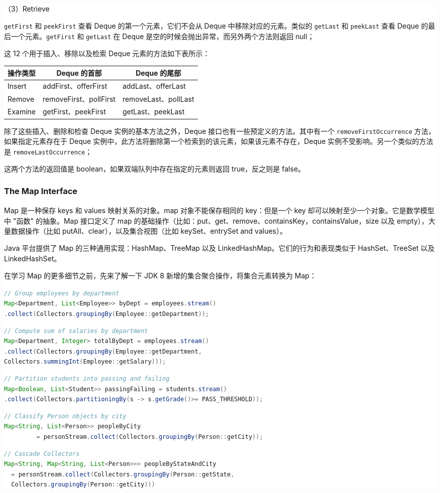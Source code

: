 （3）Retrieve

`getFirst` 和 `peekFirst` 查看 Deque 的第一个元素，它们不会从 Deque 中移除对应的元素。类似的 `getLast` 和 `peekLast` 查看 Deque 的最后一个元素。`getFirst` 和 `getLast` 在 Deque 是空的时候会抛出异常，而另外两个方法则返回 null；

这 12 个用于插入、移除以及检索 Deque 元素的方法如下表所示：

| 操作类型 | Deque 的首部           | Deque 的尾部         |
| -------- | ---------------------- | -------------------- |
| Insert   | addFirst、offerFirst   | addLast、offerLast   |
| Remove   | removeFirst、pollFirst | removeLast、pollLast |
| Examine  | getFirst、peekFirst    | getLast、peekLast    |

除了这些插入、删除和检查 Deque 实例的基本方法之外，Deque 接口也有一些预定义的方法。其中有一个 `removeFirstOccurrence` 方法，如果指定元素存在于 Deque 实例中，此方法将删除第一个检索到的该元素，如果该元素不存在，Deque 实例不受影响。另一个类似的方法是 `removeLastOccurrence`；

这两个方法的返回值是 boolean，如果双端队列中存在指定的元素则返回 true，反之则是 false。

### The Map Interface

Map 是一种保存 keys 和 values 映射关系的对象。map 对象不能保存相同的 key：但是一个 key 却可以映射至少一个对象。它是数学模型中 "函数" 的抽象。Map 接口定义了 map 的基础操作（比如：put、get、remove、containsKey，containsValue，size 以及 empty），大量数据操作（比如 putAll、clear），以及集合视图（比如 keySet、entrySet and values）。

Java 平台提供了 Map 的三种通用实现：HashMap、TreeMap 以及 LinkedHashMap。它们的行为和表现类似于 HashSet、TreeSet 以及 LinkedHashSet。

在学习 Map 的更多细节之前，先来了解一下 JDK 8 新增的集合聚合操作，将集合元素转换为 Map：

```java
// Group employees by department
Map<Department, List<Employee>> byDept = employees.stream()
.collect(Collectors.groupingBy(Employee::getDepartment));
```

```java
// Compute sum of salaries by department
Map<Department, Integer> totalByDept = employees.stream()
.collect(Collectors.groupingBy(Employee::getDepartment,
Collectors.summingInt(Employee::getSalary)));
```

```java
// Partition students into passing and failing
Map<Boolean, List<Student>> passingFailing = students.stream()
.collect(Collectors.partitioningBy(s -> s.getGrade()>= PASS_THRESHOLD));
```

```java
// Classify Person objects by city
Map<String, List<Person>> peopleByCity
         = personStream.collect(Collectors.groupingBy(Person::getCity));
```

```java
// Cascade Collectors 
Map<String, Map<String, List<Person>>> peopleByStateAndCity
  = personStream.collect(Collectors.groupingBy(Person::getState,
  Collectors.groupingBy(Person::getCity)))
```
